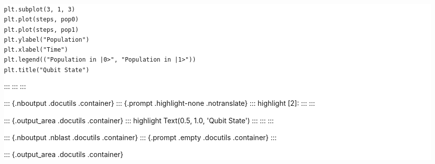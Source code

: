     plt.subplot(3, 1, 3)
    plt.plot(steps, pop0)
    plt.plot(steps, pop1)
    plt.ylabel("Population")
    plt.xlabel("Time")
    plt.legend(("Population in |0>", "Population in |1>"))
    plt.title("Qubit State")
:::
:::
:::

::: {.nboutput .docutils .container}
::: {.prompt .highlight-none .notranslate}
::: highlight
    [2]:
:::
:::

::: {.output_area .docutils .container}
::: highlight
    Text(0.5, 1.0, 'Qubit State')
:::
:::
:::

::: {.nboutput .nblast .docutils .container}
::: {.prompt .empty .docutils .container}
:::

::: {.output_area .docutils .container}